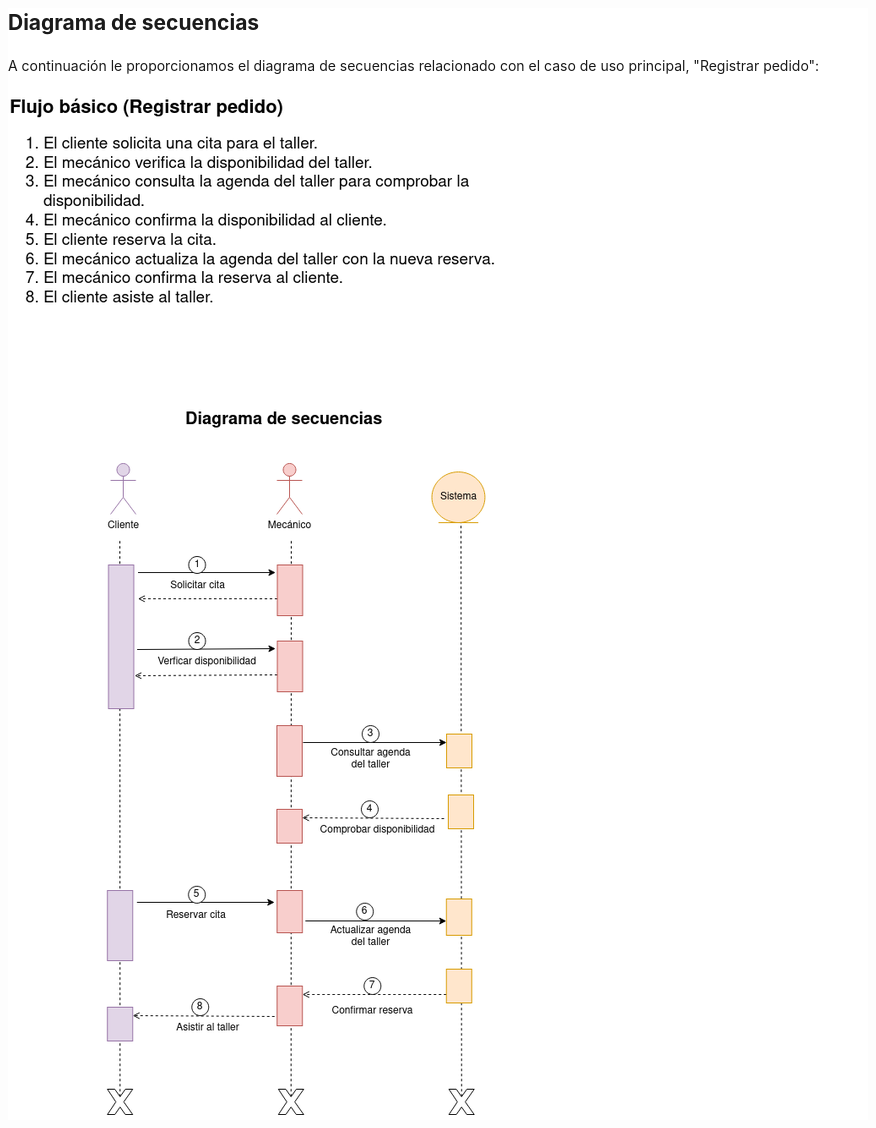 ## Diagrama de secuencias
A continuación le proporcionamos el diagrama de secuencias relacionado con el caso de uso principal, "Registrar pedido":

![Diagrama de secuencias](diagrama_secuencias_gestion_taller.png)